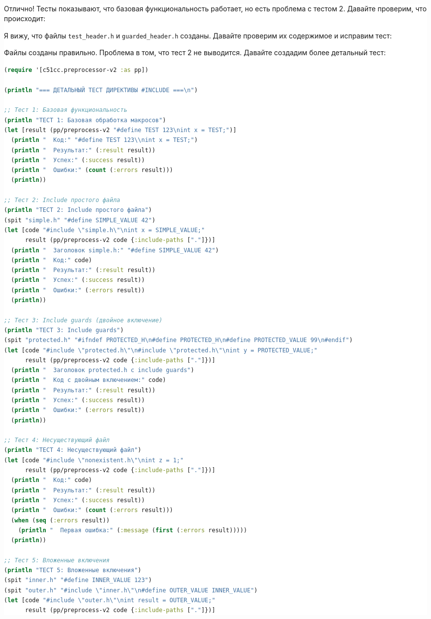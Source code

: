 Отлично! Тесты показывают, что базовая функциональность работает, но есть проблема с тестом 2. Давайте проверим, что происходит:

Я вижу, что файлы `test_header.h` и `guarded_header.h` созданы. Давайте проверим их содержимое и исправим тест:

Файлы созданы правильно. Проблема в том, что тест 2 не выводится. Давайте создадим более детальный тест:

```clojure
(require '[c51cc.preprocessor-v2 :as pp])

(println "=== ДЕТАЛЬНЫЙ ТЕСТ ДИРЕКТИВЫ #INCLUDE ===\n")

;; Тест 1: Базовая функциональность
(println "ТЕСТ 1: Базовая обработка макросов")
(let [result (pp/preprocess-v2 "#define TEST 123\nint x = TEST;")]
  (println "  Код:" "#define TEST 123\\nint x = TEST;")
  (println "  Результат:" (:result result))
  (println "  Успех:" (:success result))
  (println "  Ошибки:" (count (:errors result)))
  (println))

;; Тест 2: Include простого файла
(println "ТЕСТ 2: Include простого файла")
(spit "simple.h" "#define SIMPLE_VALUE 42")
(let [code "#include \"simple.h\"\nint x = SIMPLE_VALUE;"
      result (pp/preprocess-v2 code {:include-paths ["."]})]
  (println "  Заголовок simple.h:" "#define SIMPLE_VALUE 42")
  (println "  Код:" code)
  (println "  Результат:" (:result result))
  (println "  Успех:" (:success result))
  (println "  Ошибки:" (:errors result))
  (println))

;; Тест 3: Include guards (двойное включение)
(println "ТЕСТ 3: Include guards")
(spit "protected.h" "#ifndef PROTECTED_H\n#define PROTECTED_H\n#define PROTECTED_VALUE 99\n#endif")
(let [code "#include \"protected.h\"\n#include \"protected.h\"\nint y = PROTECTED_VALUE;"
      result (pp/preprocess-v2 code {:include-paths ["."]})]
  (println "  Заголовок protected.h с include guards")
  (println "  Код с двойным включением:" code)
  (println "  Результат:" (:result result))
  (println "  Успех:" (:success result))
  (println "  Ошибки:" (:errors result))
  (println))

;; Тест 4: Несуществующий файл
(println "ТЕСТ 4: Несуществующий файл")
(let [code "#include \"nonexistent.h\"\nint z = 1;"
      result (pp/preprocess-v2 code {:include-paths ["."]})]
  (println "  Код:" code)
  (println "  Результат:" (:result result))
  (println "  Успех:" (:success result))
  (println "  Ошибки:" (count (:errors result)))
  (when (seq (:errors result))
    (println "  Первая ошибка:" (:message (first (:errors result)))))
  (println))

;; Тест 5: Вложенные включения
(println "ТЕСТ 5: Вложенные включения")
(spit "inner.h" "#define INNER_VALUE 123")
(spit "outer.h" "#include \"inner.h\"\n#define OUTER_VALUE INNER_VALUE")
(let [code "#include \"outer.h\"\nint result = OUTER_VALUE;"
      result (pp/preprocess-v2 code {:include-paths ["."]})]
```